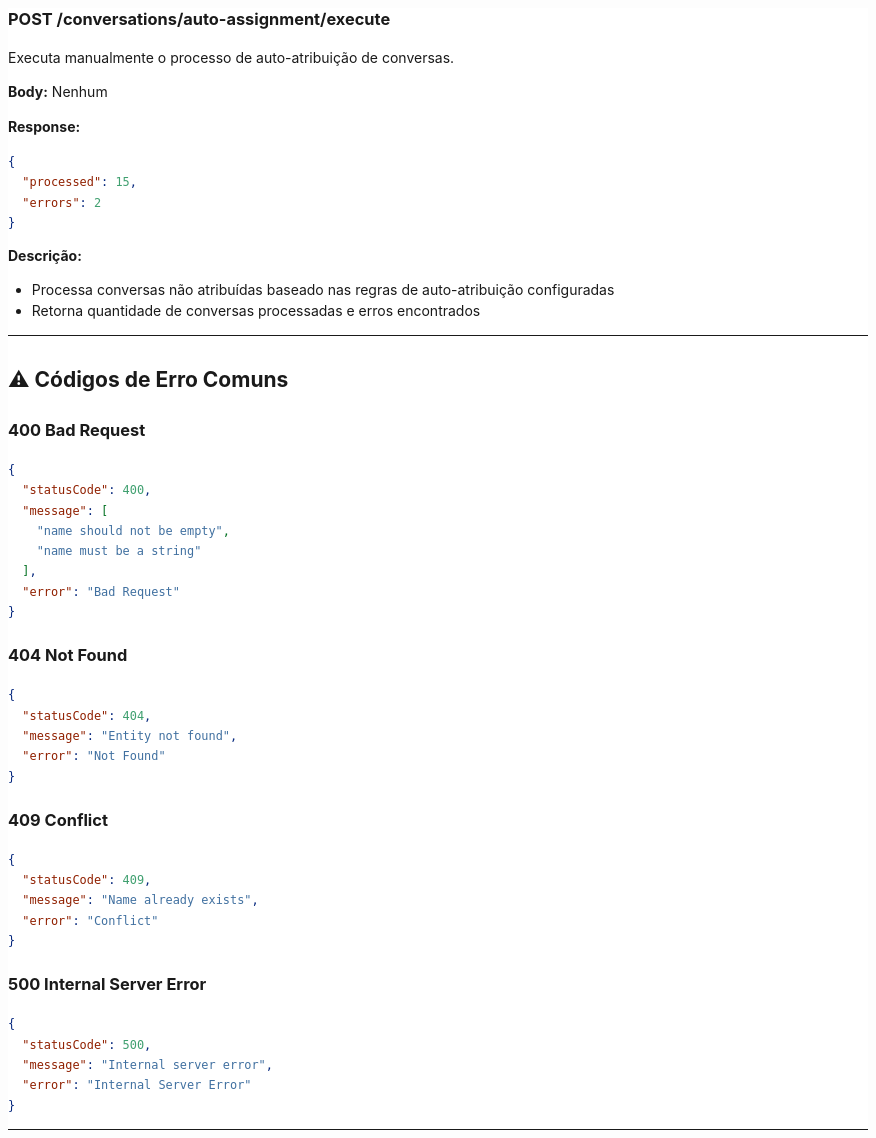 ### POST /conversations/auto-assignment/execute
Executa manualmente o processo de auto-atribuição de conversas.

**Body:** Nenhum

**Response:**
```json
{
  "processed": 15,
  "errors": 2
}
```

**Descrição:**
- Processa conversas não atribuídas baseado nas regras de auto-atribuição configuradas
- Retorna quantidade de conversas processadas e erros encontrados

---

## ⚠️ Códigos de Erro Comuns

### 400 Bad Request
```json
{
  "statusCode": 400,
  "message": [
    "name should not be empty",
    "name must be a string"
  ],
  "error": "Bad Request"
}
```

### 404 Not Found
```json
{
  "statusCode": 404,
  "message": "Entity not found",
  "error": "Not Found"
}
```

### 409 Conflict
```json
{
  "statusCode": 409,
  "message": "Name already exists",
  "error": "Conflict"
}
```

### 500 Internal Server Error
```json
{
  "statusCode": 500,
  "message": "Internal server error",
  "error": "Internal Server Error"
}
```

---